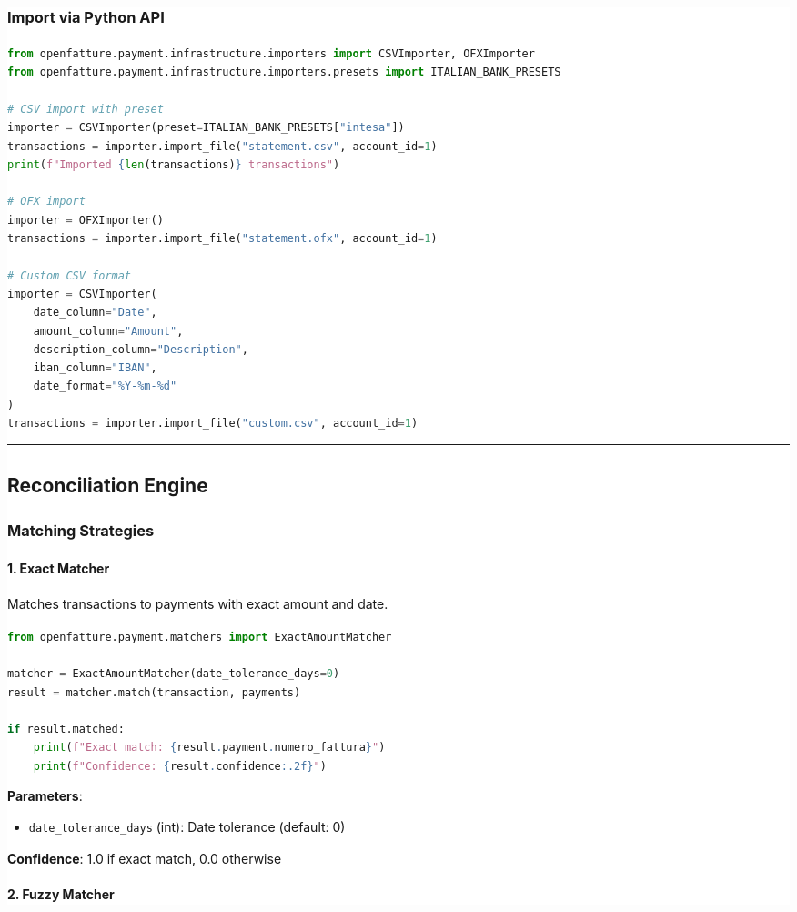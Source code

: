 ### Import via Python API

```python
from openfatture.payment.infrastructure.importers import CSVImporter, OFXImporter
from openfatture.payment.infrastructure.importers.presets import ITALIAN_BANK_PRESETS

# CSV import with preset
importer = CSVImporter(preset=ITALIAN_BANK_PRESETS["intesa"])
transactions = importer.import_file("statement.csv", account_id=1)
print(f"Imported {len(transactions)} transactions")

# OFX import
importer = OFXImporter()
transactions = importer.import_file("statement.ofx", account_id=1)

# Custom CSV format
importer = CSVImporter(
    date_column="Date",
    amount_column="Amount",
    description_column="Description",
    iban_column="IBAN",
    date_format="%Y-%m-%d"
)
transactions = importer.import_file("custom.csv", account_id=1)
```

---

## Reconciliation Engine

### Matching Strategies

#### 1. Exact Matcher

Matches transactions to payments with exact amount and date.

```python
from openfatture.payment.matchers import ExactAmountMatcher

matcher = ExactAmountMatcher(date_tolerance_days=0)
result = matcher.match(transaction, payments)

if result.matched:
    print(f"Exact match: {result.payment.numero_fattura}")
    print(f"Confidence: {result.confidence:.2f}")
```

**Parameters**:
- `date_tolerance_days` (int): Date tolerance (default: 0)

**Confidence**: 1.0 if exact match, 0.0 otherwise

#### 2. Fuzzy Matcher

